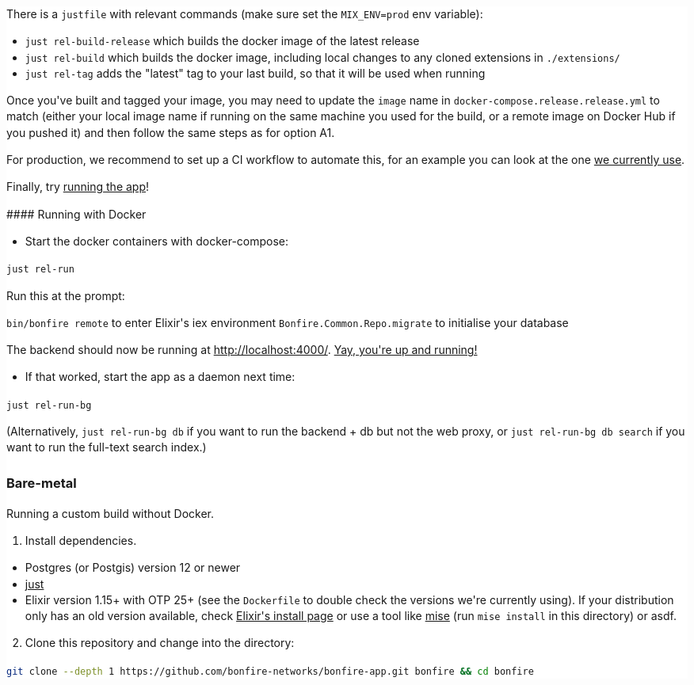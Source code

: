 There is a `justfile` with relevant commands (make sure set the `MIX_ENV=prod` env variable):

- `just rel-build-release` which builds the docker image of the latest release
- `just rel-build` which builds the docker image, including local changes to any cloned extensions in `./extensions/` 
- `just rel-tag` adds the "latest" tag to your last build, so that it will be used when running

Once you've built and tagged your image, you may need to update the `image` name in `docker-compose.release.release.yml` to match (either your local image name if running on the same machine you used for the build, or a remote image on Docker Hub if you pushed it) and then follow the same steps as for option A1.

For production, we recommend to set up a CI workflow to automate this, for an example you can look at the one [we currently use](../github/workflows/release.yaml).

Finally, try [running the app](#running-with-docker)!


#### Running with Docker

- Start the docker containers with docker-compose:

```
just rel-run
```

Run this at the prompt: 

`bin/bonfire remote` to enter Elixir's iex environment
`Bonfire.Common.Repo.migrate` to initialise your database

The backend should now be running at [http://localhost:4000/](http://localhost:4000/). [Yay, you're up and running!](#running-the-app)

- If that worked, start the app as a daemon next time:

```
just rel-run-bg
```

(Alternatively, `just rel-run-bg db` if you want to run the backend + db but not the web proxy, or `just rel-run-bg db search` if you want to run the full-text search index.)


### Bare-metal

Running a custom build without Docker.

1. Install dependencies. 

- Postgres (or Postgis) version 12 or newer
- [just](https://github.com/casey/just#packages)
- Elixir version 1.15+ with OTP 25+ (see the `Dockerfile` to double check the versions we're currently using). If your distribution only has an old version available, check [Elixir's install page](https://elixir-lang.org/install.html) or use a tool like [mise](https://github.com/jdx/mise) (run `mise install` in this directory) or asdf.

2. Clone this repository and change into the directory:

```sh
git clone --depth 1 https://github.com/bonfire-networks/bonfire-app.git bonfire && cd bonfire
```

